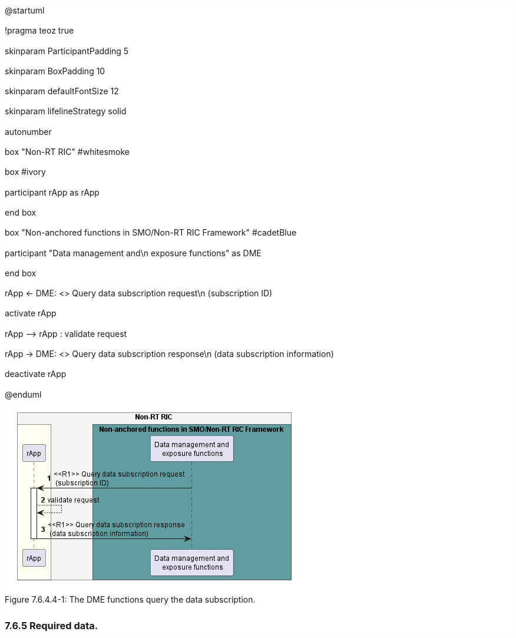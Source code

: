 @startuml

!pragma teoz true

skinparam ParticipantPadding 5

skinparam BoxPadding 10

skinparam defaultFontSize 12

skinparam lifelineStrategy solid

autonumber

box "Non-RT RIC" #whitesmoke

box #ivory

participant rApp as rApp

end box

box "Non-anchored functions in SMO/Non-RT RIC Framework" #cadetBlue

participant "Data management and\n exposure functions" as DME

end box

rApp <- DME: <<R1>> Query data subscription request\n (subscription ID)

activate rApp

rApp --> rApp : validate request

rApp -> DME: <<R1>> Query data subscription response\n (data subscription information)

deactivate rApp

@enduml

![Generated by PlantUML](../assets/images/bcd1b88f5e89.png)

Figure 7.6.4.4-1: The DME functions query the data subscription.

### 7.6.5 Required data.

